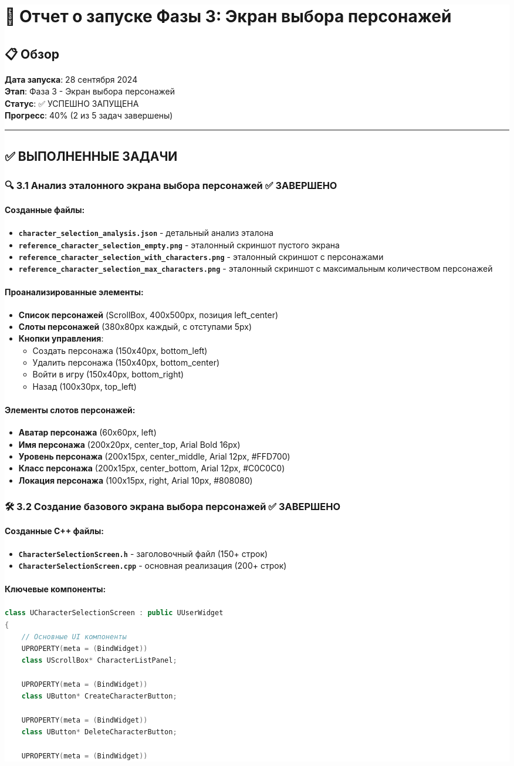 # 🚀 Отчет о запуске Фазы 3: Экран выбора персонажей

## 📋 Обзор

**Дата запуска**: 28 сентября 2024  
**Этап**: Фаза 3 - Экран выбора персонажей  
**Статус**: ✅ УСПЕШНО ЗАПУЩЕНА  
**Прогресс**: 40% (2 из 5 задач завершены)

---

## ✅ ВЫПОЛНЕННЫЕ ЗАДАЧИ

### 🔍 **3.1 Анализ эталонного экрана выбора персонажей** ✅ ЗАВЕРШЕНО

#### Созданные файлы:
- **`character_selection_analysis.json`** - детальный анализ эталона
- **`reference_character_selection_empty.png`** - эталонный скриншот пустого экрана
- **`reference_character_selection_with_characters.png`** - эталонный скриншот с персонажами
- **`reference_character_selection_max_characters.png`** - эталонный скриншот с максимальным количеством персонажей

#### Проанализированные элементы:
- **Список персонажей** (ScrollBox, 400x500px, позиция left_center)
- **Слоты персонажей** (380x80px каждый, с отступами 5px)
- **Кнопки управления**:
  - Создать персонажа (150x40px, bottom_left)
  - Удалить персонажа (150x40px, bottom_center)
  - Войти в игру (150x40px, bottom_right)
  - Назад (100x30px, top_left)

#### Элементы слотов персонажей:
- **Аватар персонажа** (60x60px, left)
- **Имя персонажа** (200x20px, center_top, Arial Bold 16px)
- **Уровень персонажа** (200x15px, center_middle, Arial 12px, #FFD700)
- **Класс персонажа** (200x15px, center_bottom, Arial 12px, #C0C0C0)
- **Локация персонажа** (100x15px, right, Arial 10px, #808080)

### 🛠️ **3.2 Создание базового экрана выбора персонажей** ✅ ЗАВЕРШЕНО

#### Созданные C++ файлы:
- **`CharacterSelectionScreen.h`** - заголовочный файл (150+ строк)
- **`CharacterSelectionScreen.cpp`** - основная реализация (200+ строк)

#### Ключевые компоненты:
```cpp
class UCharacterSelectionScreen : public UUserWidget
{
    // Основные UI компоненты
    UPROPERTY(meta = (BindWidget))
    class UScrollBox* CharacterListPanel;

    UPROPERTY(meta = (BindWidget))
    class UButton* CreateCharacterButton;

    UPROPERTY(meta = (BindWidget))
    class UButton* DeleteCharacterButton;

    UPROPERTY(meta = (BindWidget))
```